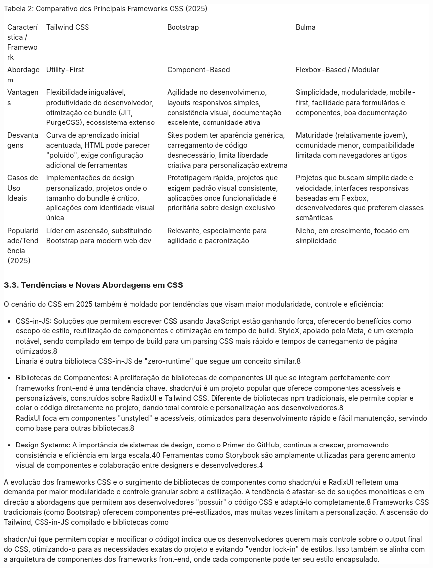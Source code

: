 Tabela 2: Comparativo dos Principais Frameworks CSS (2025)

|                               |                                                                                                                             |                                                                                                                                         |                                                                                                                                            |
| ----------------------------- | --------------------------------------------------------------------------------------------------------------------------- | --------------------------------------------------------------------------------------------------------------------------------------- | ------------------------------------------------------------------------------------------------------------------------------------------ |
| Característica / Framework    | Tailwind CSS                                                                                                                | Bootstrap                                                                                                                               | Bulma                                                                                                                                      |
| Abordagem                     | Utility-First                                                                                                               | Component-Based                                                                                                                         | Flexbox-Based / Modular                                                                                                                    |
| Vantagens                     | Flexibilidade inigualável, produtividade do desenvolvedor, otimização de bundle (JIT, PurgeCSS), ecossistema extenso        | Agilidade no desenvolvimento, layouts responsivos simples, consistência visual, documentação excelente, comunidade ativa                | Simplicidade, modularidade, mobile-first, facilidade para formulários e componentes, boa documentação                                      |
| Desvantagens                  | Curva de aprendizado inicial acentuada, HTML pode parecer "poluído", exige configuração adicional de ferramentas            | Sites podem ter aparência genérica, carregamento de código desnecessário, limita liberdade criativa para personalização extrema         | Maturidade (relativamente jovem), comunidade menor, compatibilidade limitada com navegadores antigos                                       |
| Casos de Uso Ideais           | Implementações de design personalizado, projetos onde o tamanho do bundle é crítico, aplicações com identidade visual única | Prototipagem rápida, projetos que exigem padrão visual consistente, aplicações onde funcionalidade é prioritária sobre design exclusivo | Projetos que buscam simplicidade e velocidade, interfaces responsivas baseadas em Flexbox, desenvolvedores que preferem classes semânticas |
| Popularidade/Tendência (2025) | Líder em ascensão, substituindo Bootstrap para modern web dev                                                               | Relevante, especialmente para agilidade e padronização                                                                                  | Nicho, em crescimento, focado em simplicidade                                                                                              |

### 3.3. Tendências e Novas Abordagens em CSS

O cenário do CSS em 2025 também é moldado por tendências que visam maior modularidade, controle e eficiência:

- CSS-in-JS: Soluções que permitem escrever CSS usando JavaScript estão ganhando força, oferecendo benefícios como escopo de estilo, reutilização de componentes e otimização em tempo de build. StyleX, apoiado pelo Meta, é um exemplo notável, sendo compilado em tempo de build para um parsing CSS mais rápido e tempos de carregamento de página otimizados.8  
  Linaria é outra biblioteca CSS-in-JS de "zero-runtime" que segue um conceito similar.8

- Bibliotecas de Componentes: A proliferação de bibliotecas de componentes UI que se integram perfeitamente com frameworks front-end é uma tendência chave. shadcn/ui é um projeto popular que oferece componentes acessíveis e personalizáveis, construídos sobre RadixUI e Tailwind CSS. Diferente de bibliotecas npm tradicionais, ele permite copiar e colar o código diretamente no projeto, dando total controle e personalização aos desenvolvedores.8  
  RadixUI foca em componentes "unstyled" e acessíveis, otimizados para desenvolvimento rápido e fácil manutenção, servindo como base para outras bibliotecas.8

- Design Systems: A importância de sistemas de design, como o Primer do GitHub, continua a crescer, promovendo consistência e eficiência em larga escala.40 Ferramentas como Storybook são amplamente utilizadas para gerenciamento visual de componentes e colaboração entre designers e desenvolvedores.4

A evolução dos frameworks CSS e o surgimento de bibliotecas de componentes como shadcn/ui e RadixUI refletem uma demanda por maior modularidade e controle granular sobre a estilização. A tendência é afastar-se de soluções monolíticas e em direção a abordagens que permitem aos desenvolvedores "possuir" o código CSS e adaptá-lo completamente.8 Frameworks CSS tradicionais (como Bootstrap) oferecem componentes pré-estilizados, mas muitas vezes limitam a personalização. A ascensão do Tailwind, CSS-in-JS compilado e bibliotecas como

shadcn/ui (que permitem copiar e modificar o código) indica que os desenvolvedores querem mais controle sobre o output final do CSS, otimizando-o para as necessidades exatas do projeto e evitando "vendor lock-in" de estilos. Isso também se alinha com a arquitetura de componentes dos frameworks front-end, onde cada componente pode ter seu estilo encapsulado.
